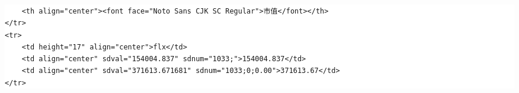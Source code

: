 		<th align="center"><font face="Noto Sans CJK SC Regular">市值</font></th>
	</tr>
	<tr>
		<td height="17" align="center">flx</td>
		<td align="center" sdval="154004.837" sdnum="1033;">154004.837</td>
		<td align="center" sdval="371613.671681" sdnum="1033;0;0.00">371613.67</td>
	</tr>
</table>
